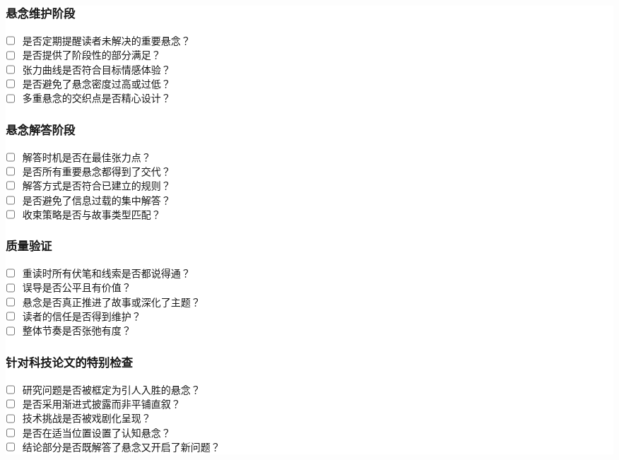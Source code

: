 ### 悬念维护阶段
- [ ] 是否定期提醒读者未解决的重要悬念？
- [ ] 是否提供了阶段性的部分满足？
- [ ] 张力曲线是否符合目标情感体验？
- [ ] 是否避免了悬念密度过高或过低？
- [ ] 多重悬念的交织点是否精心设计？

### 悬念解答阶段
- [ ] 解答时机是否在最佳张力点？
- [ ] 是否所有重要悬念都得到了交代？
- [ ] 解答方式是否符合已建立的规则？
- [ ] 是否避免了信息过载的集中解答？
- [ ] 收束策略是否与故事类型匹配？

### 质量验证
- [ ] 重读时所有伏笔和线索是否都说得通？
- [ ] 误导是否公平且有价值？
- [ ] 悬念是否真正推进了故事或深化了主题？
- [ ] 读者的信任是否得到维护？
- [ ] 整体节奏是否张弛有度？

### 针对科技论文的特别检查
- [ ] 研究问题是否被框定为引人入胜的悬念？
- [ ] 是否采用渐进式披露而非平铺直叙？
- [ ] 技术挑战是否被戏剧化呈现？
- [ ] 是否在适当位置设置了认知悬念？
- [ ] 结论部分是否既解答了悬念又开启了新问题？
